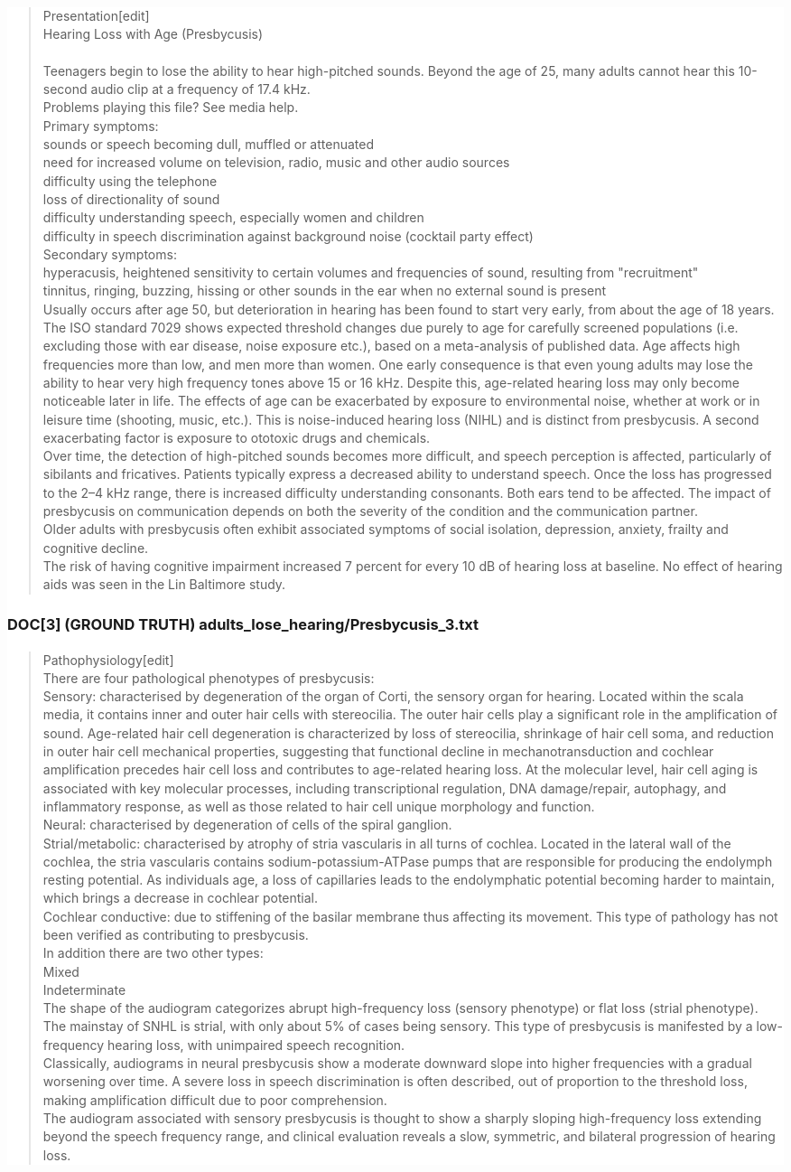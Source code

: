> Presentation[edit]<br>Hearing Loss with Age (Presbycusis)<br><br>Teenagers begin to lose the ability to hear high-pitched sounds. Beyond the age of 25, many adults cannot hear this 10-second audio clip at a frequency of 17.4 kHz.<br>Problems playing this file? See media help.<br>Primary symptoms:<br>sounds or speech becoming dull, muffled or attenuated<br>need for increased volume on television, radio, music and other audio sources<br>difficulty using the telephone<br>loss of directionality of sound<br>difficulty understanding speech, especially women and children<br>difficulty in speech discrimination against background noise (cocktail party effect)<br>Secondary symptoms:<br>hyperacusis, heightened sensitivity to certain volumes and frequencies of sound, resulting from "recruitment"<br>tinnitus, ringing, buzzing, hissing or other sounds in the ear when no external sound is present<br>Usually occurs after age 50, but deterioration in hearing has been found to start very early, from about the age of 18 years. The ISO standard 7029 shows expected threshold changes due purely to age for carefully screened populations (i.e. excluding those with ear disease, noise exposure etc.), based on a meta-analysis of published data. Age affects high frequencies more than low, and men more than women. One early consequence is that even young adults may lose the ability to hear very high frequency tones above 15 or 16 kHz. Despite this, age-related hearing loss may only become noticeable later in life. The effects of age can be exacerbated by exposure to environmental noise, whether at work or in leisure time (shooting, music, etc.). This is noise-induced hearing loss (NIHL) and is distinct from presbycusis. A second exacerbating factor is exposure to ototoxic drugs and chemicals.<br>Over time, the detection of high-pitched sounds becomes more difficult, and speech perception is affected, particularly of sibilants and fricatives. Patients typically express a decreased ability to understand speech. Once the loss has progressed to the 2–4 kHz range, there is increased difficulty understanding consonants. Both ears tend to be affected. The impact of presbycusis on communication depends on both the severity of the condition and the communication partner.<br>Older adults with presbycusis often exhibit associated symptoms of social isolation, depression, anxiety, frailty and cognitive decline.<br>The risk of having cognitive impairment increased 7 percent for every 10 dB of hearing loss at baseline. No effect of hearing aids was seen in the Lin Baltimore study.

### DOC[3] (GROUND TRUTH) adults_lose_hearing/Presbycusis_3.txt
> Pathophysiology[edit]<br>There are four pathological phenotypes of presbycusis:<br>Sensory: characterised by degeneration of the organ of Corti, the sensory organ for hearing. Located within the scala media, it contains inner and outer hair cells with stereocilia. The outer hair cells play a significant role in the amplification of sound. Age-related hair cell degeneration is characterized by loss of stereocilia, shrinkage of hair cell soma, and reduction in outer hair cell mechanical properties, suggesting that functional decline in mechanotransduction and cochlear amplification precedes hair cell loss and contributes to age-related hearing loss.  At the molecular level, hair cell aging is associated with key molecular processes, including transcriptional regulation, DNA damage/repair, autophagy, and inflammatory response, as well as those related to hair cell unique morphology and function.<br>Neural: characterised by degeneration of cells of the spiral ganglion.<br>Strial/metabolic: characterised by atrophy of stria vascularis in all turns of cochlea. Located in the lateral wall of the cochlea, the stria vascularis contains sodium-potassium-ATPase pumps that are responsible for producing the endolymph resting potential. As individuals age, a loss of capillaries leads to the endolymphatic potential becoming harder to maintain, which brings a decrease in cochlear potential.<br>Cochlear conductive: due to stiffening of the basilar membrane thus affecting its movement.  This type of pathology has not been verified as contributing to presbycusis.<br>In addition there are two other types:<br>Mixed<br>Indeterminate<br>The shape of the audiogram categorizes abrupt high-frequency loss (sensory phenotype) or flat loss (strial phenotype).<br>The mainstay of SNHL is strial, with only about 5% of cases being sensory. This type of presbycusis is manifested by a low-frequency hearing loss, with unimpaired speech recognition.<br>Classically, audiograms in neural presbycusis show a moderate downward slope into higher frequencies with a gradual worsening over time. A severe loss in speech discrimination is often described, out of proportion to the threshold loss, making amplification difficult due to poor comprehension.<br>The audiogram associated with sensory presbycusis is thought to show a sharply sloping high-frequency loss extending beyond the speech frequency range, and clinical evaluation reveals a slow, symmetric, and bilateral progression of hearing loss.
